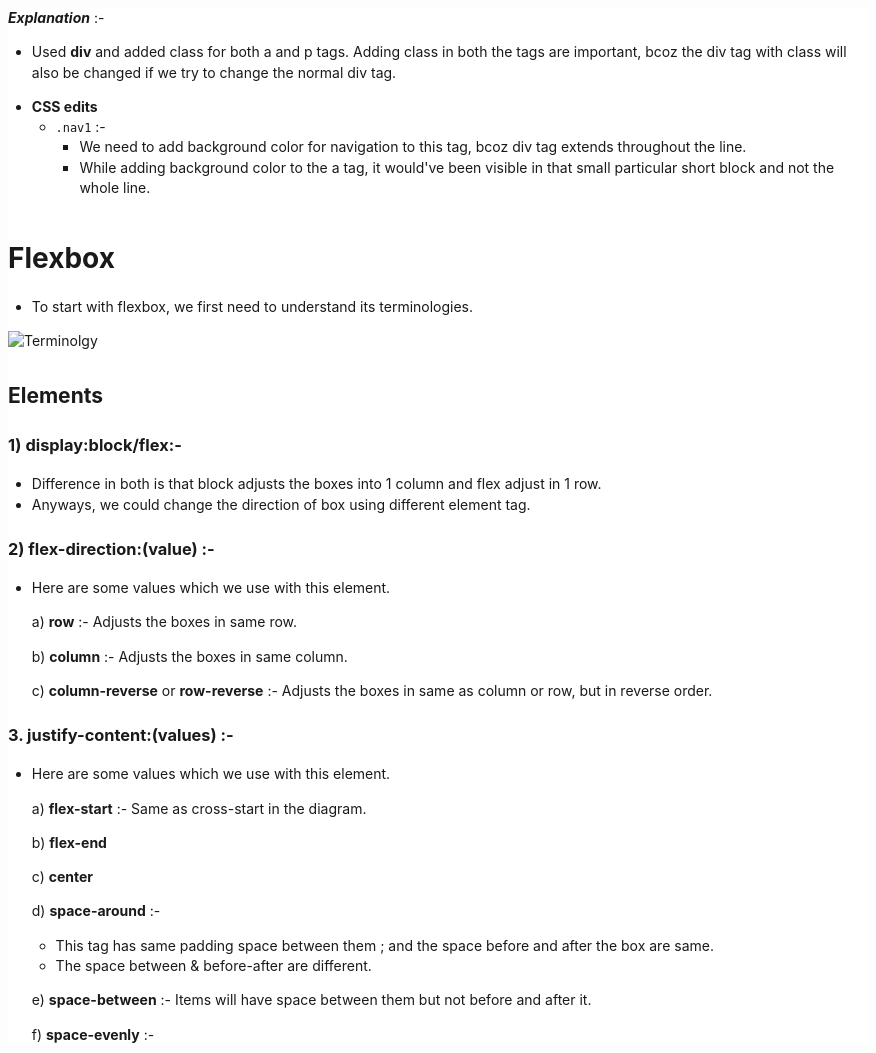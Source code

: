 _**Explanation**_ :-

- Used **div** and added class for both a and p tags.
  Adding class in both the tags are important, bcoz the div tag with class will also be changed if we try to change the normal div tag.

* **CSS edits**
  - `.nav1` :-
    - We need to add background color for navigation to this tag, bcoz div tag extends throughout the line.
    - While adding background color to the a tag, it would've been visible in that small particular short block and not the whole line.

# Flexbox

- To start with flexbox, we first need to understand its terminologies.

![Terminolgy](https://miro.medium.com/max/1183/1*ubDrM-3m22gLF_pZ4DCdMw.png)

## Elements

### 1) **display:block/flex**:-

- Difference in both is that block adjusts the boxes into 1 column and flex adjust in 1 row.
- Anyways, we could change the direction of box using different element tag.

### 2) **flex-direction:(value)** :-

- Here are some values which we use with this element.

  a) **row** :- Adjusts the boxes in same row.

  b) **column** :- Adjusts the boxes in same column.

  c) **column-reverse** or **row-reverse** :- Adjusts the boxes in same as column or row, but in reverse order.

### 3. **justify-content:(values)** :-

- Here are some values which we use with this element.

  a) **flex-start** :- Same as cross-start in the diagram.

  b) **flex-end**

  c) **center**

  d) **space-around** :-

  - This tag has same padding space between them ; and the space before and after the box are same.
  - The space between & before-after are different.

  e) **space-between** :- Items will have space between them but not before and after it.

  f) **space-evenly** :-
